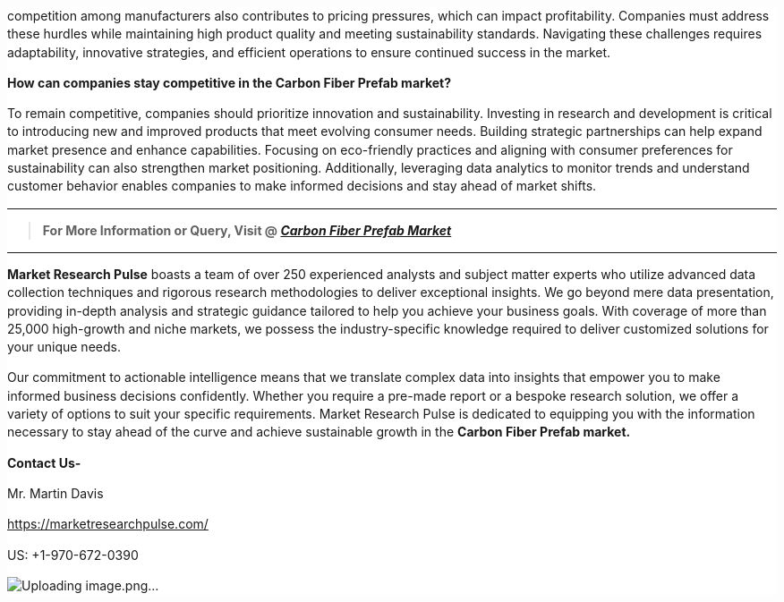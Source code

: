 competition among manufacturers also contributes to pricing pressures, which can impact profitability. Companies must address these hurdles while maintaining high product quality and meeting sustainability standards. Navigating these challenges requires adaptability, innovative strategies, and efficient operations to ensure continued success in the market.</p><p><strong>How can companies stay competitive in the Carbon Fiber Prefab market?</strong></p><p>To remain competitive, companies should prioritize innovation and sustainability. Investing in research and development is critical to introducing new and improved products that meet evolving consumer needs. Building strategic partnerships can help expand market presence and enhance capabilities. Focusing on eco-friendly practices and aligning with consumer preferences for sustainability can also strengthen market positioning. Additionally, leveraging data analytics to monitor trends and understand customer behavior enables companies to make informed decisions and stay ahead of market shifts.</p><hr /><blockquote><p><strong>For More Information or Query, Visit @&nbsp;<em><a href="https://marketresearchpulse.com/report/115731/carbon-fiber-prefab-market?utm_source=Linkedin&utm_medium=0117">Carbon Fiber Prefab Market</a></em></strong></p></blockquote><hr /><p><strong>Market Research Pulse</strong> boasts a team of over 250 experienced analysts and subject matter experts who utilize advanced data collection techniques and rigorous research methodologies to deliver exceptional insights. We go beyond mere data presentation, providing in-depth analysis and strategic guidance tailored to help you achieve your business goals. With coverage of more than 25,000 high-growth and niche markets, we possess the industry-specific knowledge required to deliver customized solutions for your unique needs.</p><p>Our commitment to actionable intelligence means that we translate complex data into insights that empower you to make informed business decisions confidently. Whether you require a pre-made report or a bespoke research solution, we offer a variety of options to suit your specific requirements. Market Research Pulse is dedicated to equipping you with the information necessary to stay ahead of the curve and achieve sustainable growth in the <strong>Carbon Fiber Prefab market.</strong></p><p><strong>Contact Us-</strong></p><p>Mr. Martin Davis</p><p>https://marketresearchpulse.com/</p><p>US: +1-970-672-0390</p>
![Uploading image.png…]()
